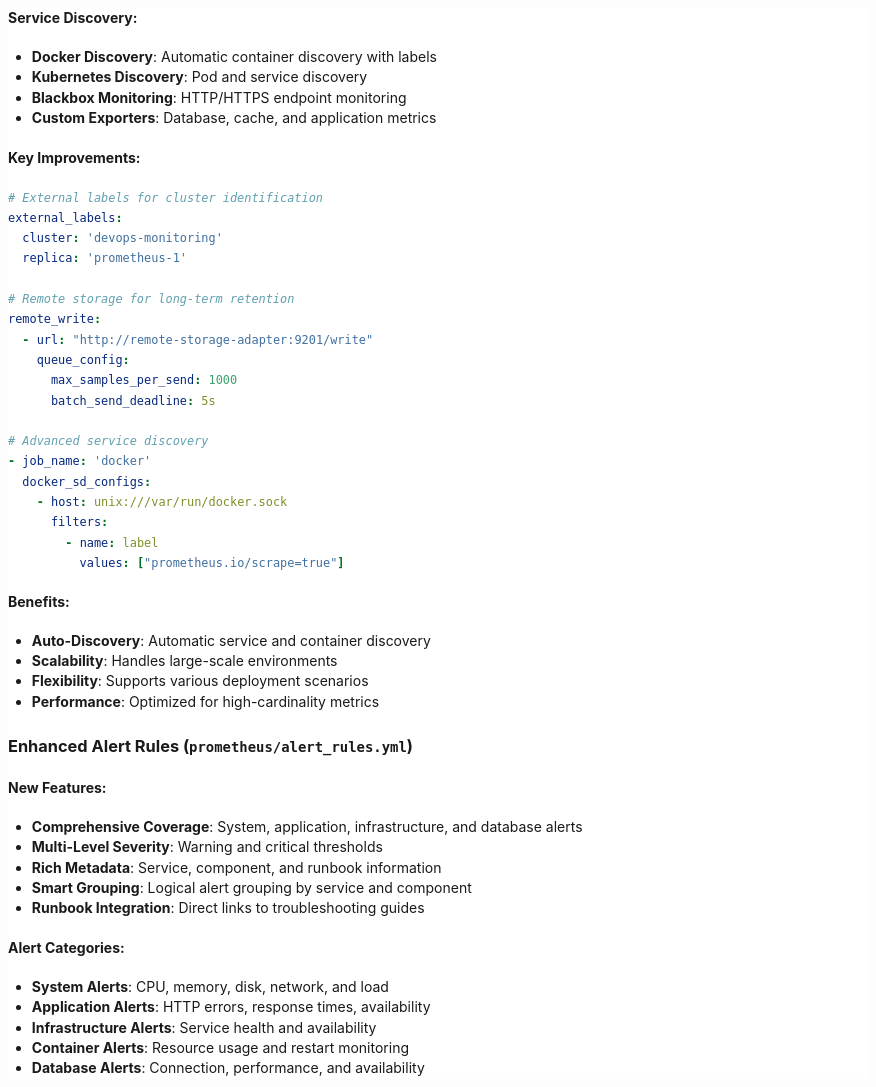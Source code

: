 #### **Service Discovery:**
- **Docker Discovery**: Automatic container discovery with labels
- **Kubernetes Discovery**: Pod and service discovery
- **Blackbox Monitoring**: HTTP/HTTPS endpoint monitoring
- **Custom Exporters**: Database, cache, and application metrics

#### **Key Improvements:**
```yaml
# External labels for cluster identification
external_labels:
  cluster: 'devops-monitoring'
  replica: 'prometheus-1'

# Remote storage for long-term retention
remote_write:
  - url: "http://remote-storage-adapter:9201/write"
    queue_config:
      max_samples_per_send: 1000
      batch_send_deadline: 5s

# Advanced service discovery
- job_name: 'docker'
  docker_sd_configs:
    - host: unix:///var/run/docker.sock
      filters:
        - name: label
          values: ["prometheus.io/scrape=true"]
```

#### **Benefits:**
- **Auto-Discovery**: Automatic service and container discovery
- **Scalability**: Handles large-scale environments
- **Flexibility**: Supports various deployment scenarios
- **Performance**: Optimized for high-cardinality metrics

### Enhanced Alert Rules (`prometheus/alert_rules.yml`)

#### **New Features:**
- **Comprehensive Coverage**: System, application, infrastructure, and database alerts
- **Multi-Level Severity**: Warning and critical thresholds
- **Rich Metadata**: Service, component, and runbook information
- **Smart Grouping**: Logical alert grouping by service and component
- **Runbook Integration**: Direct links to troubleshooting guides

#### **Alert Categories:**
- **System Alerts**: CPU, memory, disk, network, and load
- **Application Alerts**: HTTP errors, response times, availability
- **Infrastructure Alerts**: Service health and availability
- **Container Alerts**: Resource usage and restart monitoring
- **Database Alerts**: Connection, performance, and availability
